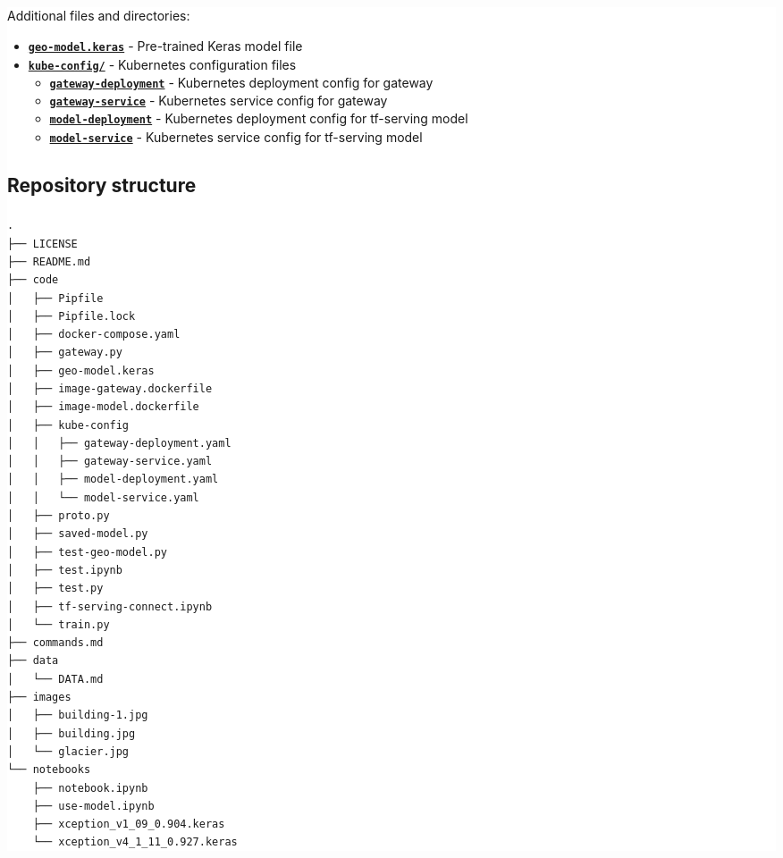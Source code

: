 Additional files and directories:
- [**`geo-model.keras`**](code/geo-model.keras) - Pre-trained Keras model file
- [**`kube-config/`**](code/kube-config/) - Kubernetes configuration files
  - [**`gateway-deployment`**](code/kube-config/gateway-deployment.yaml) - Kubernetes deployment config for gateway
  - [**`gateway-service`**](code/kube-config/gateway-service.yaml) - Kubernetes service config for gateway
  - [**`model-deployment`**](code/kube-config/model-deployment.yaml) - Kubernetes deployment config for tf-serving model
  - [**`model-service`**](code/kube-config/model-service.yaml) - Kubernetes service config for tf-serving model

  
## Repository structure
```
.
├── LICENSE
├── README.md
├── code
│   ├── Pipfile
│   ├── Pipfile.lock
│   ├── docker-compose.yaml
│   ├── gateway.py
│   ├── geo-model.keras
│   ├── image-gateway.dockerfile
│   ├── image-model.dockerfile
│   ├── kube-config
│   │   ├── gateway-deployment.yaml
│   │   ├── gateway-service.yaml
│   │   ├── model-deployment.yaml
│   │   └── model-service.yaml
│   ├── proto.py
│   ├── saved-model.py
│   ├── test-geo-model.py
│   ├── test.ipynb
│   ├── test.py
│   ├── tf-serving-connect.ipynb
│   └── train.py
├── commands.md
├── data
│   └── DATA.md
├── images
│   ├── building-1.jpg
│   ├── building.jpg
│   └── glacier.jpg
└── notebooks
    ├── notebook.ipynb
    ├── use-model.ipynb
    ├── xception_v1_09_0.904.keras
    └── xception_v4_1_11_0.927.keras
```

